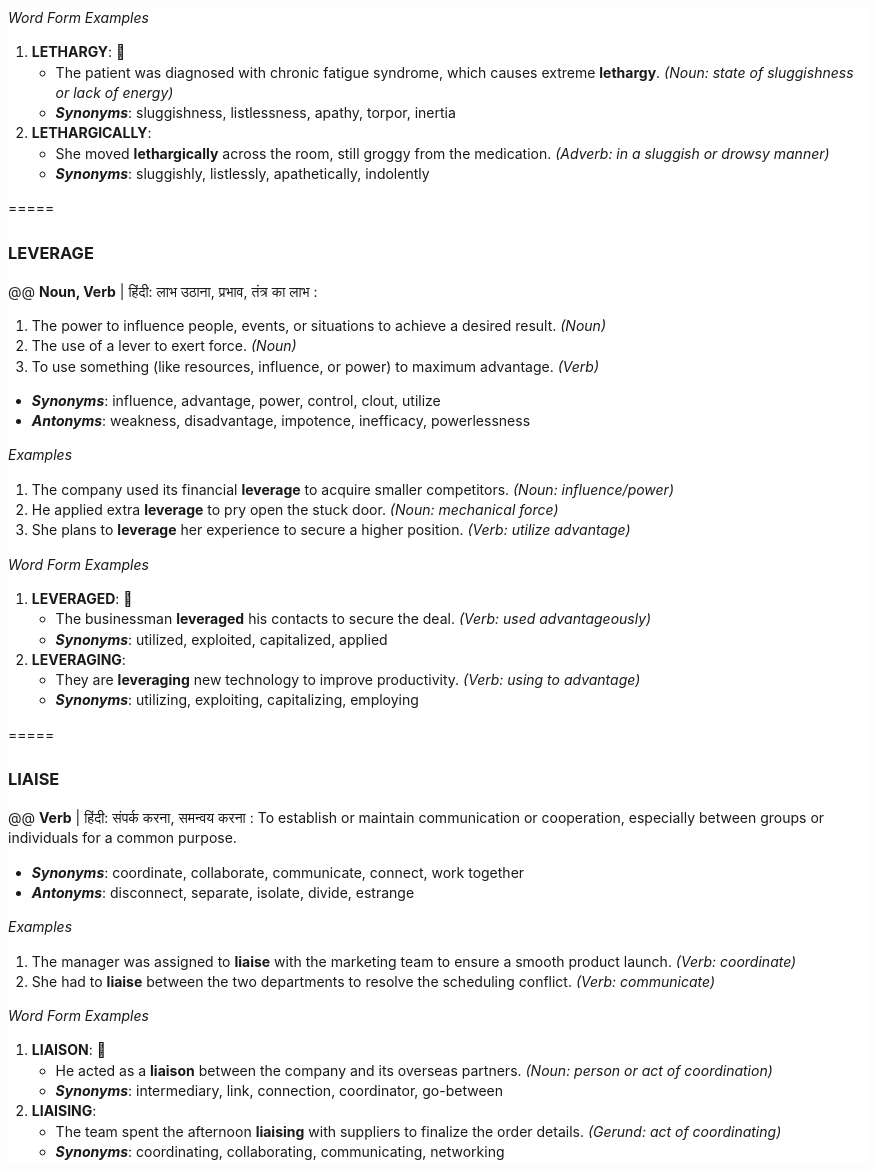 _Word Form Examples_
1. **LETHARGY**: 🌟
   - The patient was diagnosed with chronic fatigue syndrome, which causes extreme **lethargy**. *(Noun: state of sluggishness or lack of energy)*
   - ***Synonyms***: sluggishness, listlessness, apathy, torpor, inertia
2. **LETHARGICALLY**: 
   - She moved **lethargically** across the room, still groggy from the medication. *(Adverb: in a sluggish or drowsy manner)*
   - ***Synonyms***: sluggishly, listlessly, apathetically, indolently

=====

### LEVERAGE
@@
**Noun, Verb** | हिंदी: लाभ उठाना, प्रभाव, तंत्र का लाभ :
1. The power to influence people, events, or situations to achieve a desired result. *(Noun)*
2. The use of a lever to exert force. *(Noun)*
3. To use something (like resources, influence, or power) to maximum advantage. *(Verb)*
- ***Synonyms***: influence, advantage, power, control, clout, utilize
- ***Antonyms***: weakness, disadvantage, impotence, inefficacy, powerlessness

_Examples_
1. The company used its financial **leverage** to acquire smaller competitors. *(Noun: influence/power)*
2. He applied extra **leverage** to pry open the stuck door. *(Noun: mechanical force)*
3. She plans to **leverage** her experience to secure a higher position. *(Verb: utilize advantage)*

_Word Form Examples_
1. **LEVERAGED**: 🌟
   - The businessman **leveraged** his contacts to secure the deal. *(Verb: used advantageously)*
   - ***Synonyms***: utilized, exploited, capitalized, applied
2. **LEVERAGING**:
   - They are **leveraging** new technology to improve productivity. *(Verb: using to advantage)*
   - ***Synonyms***: utilizing, exploiting, capitalizing, employing

=====

### LIAISE
@@
**Verb** | हिंदी: संपर्क करना, समन्वय करना : To establish or maintain communication or cooperation, especially between groups or individuals for a common purpose.
- ***Synonyms***: coordinate, collaborate, communicate, connect, work together
- ***Antonyms***: disconnect, separate, isolate, divide, estrange

_Examples_
1. The manager was assigned to **liaise** with the marketing team to ensure a smooth product launch. *(Verb: coordinate)*
2. She had to **liaise** between the two departments to resolve the scheduling conflict. *(Verb: communicate)*

_Word Form Examples_
1. **LIAISON**: 🌟
   - He acted as a **liaison** between the company and its overseas partners. *(Noun: person or act of coordination)*
   - ***Synonyms***: intermediary, link, connection, coordinator, go-between
2. **LIAISING**:
   - The team spent the afternoon **liaising** with suppliers to finalize the order details. *(Gerund: act of coordinating)*
   - ***Synonyms***: coordinating, collaborating, communicating, networking
